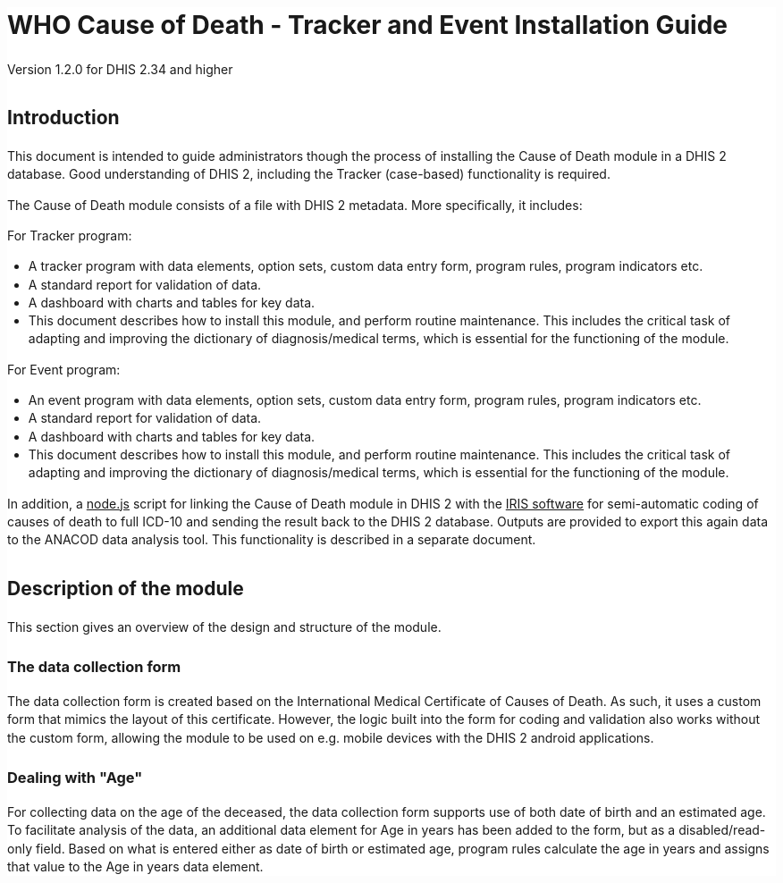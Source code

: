 # WHO Cause of Death - Tracker and Event Installation Guide

Version 1.2.0 for DHIS 2.34 and higher

## Introduction

This document is intended to guide administrators though the process of installing the Cause of Death module in a DHIS 2 database. Good understanding of DHIS 2, including the Tracker (case-based) functionality is required.

The Cause of Death module consists of a file with DHIS 2 metadata. More specifically, it includes:

For Tracker program:

- A tracker program with data elements, option sets, custom data entry form, program rules, program indicators etc.
- A standard report for validation of data.
- A dashboard with charts and tables for key data.
- This document describes how to install this module, and perform routine maintenance. This includes the critical task of adapting and improving the dictionary of diagnosis/medical terms, which is essential for the functioning of the module.

For Event program:

- An event program with data elements, option sets, custom data entry form, program rules, program indicators etc.
- A standard report for validation of data.
- A dashboard with charts and tables for key data.
- This document describes how to install this module, and perform routine maintenance. This includes the critical task of adapting and improving the dictionary of diagnosis/medical terms, which is essential for the functioning of the module.

In addition, a [node.js](https://nodejs.org/en/) script for linking the Cause of Death module in DHIS 2 with the [IRIS software](https://www.dimdi.de/dynamic/en/classifications/iris-institute/index.html) for semi-automatic coding of causes of death to full ICD-10 and sending the result back to the DHIS 2 database. Outputs are provided to export this again data to the ANACOD data analysis tool. This functionality is described in a separate document.

## Description of the module

This section gives an overview of the design and structure of the module.

### The data collection form

The data collection form is created based on the International Medical Certificate of Causes of Death. As such, it uses a custom form that mimics the layout of this certificate. However, the logic built into the form for coding and validation also works without the custom form, allowing the module to be used on e.g. mobile devices with the DHIS 2 android applications.

### Dealing with "Age"

For collecting data on the age of the deceased, the data collection form supports use of both date of birth and an estimated age. To facilitate analysis of the data, an additional data element for Age in years has been added to the form, but as a disabled/read-only field. Based on what is entered either as date of birth or estimated age, program rules calculate the age in years and assigns that value to the Age in years data element.
